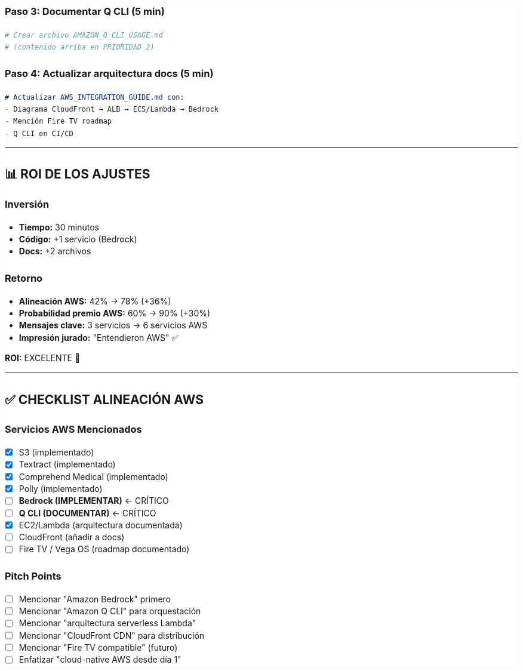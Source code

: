 ### Paso 3: Documentar Q CLI (5 min)

```bash
# Crear archivo AMAZON_Q_CLI_USAGE.md
# (contenido arriba en PRIORIDAD 2)
```

### Paso 4: Actualizar arquitectura docs (5 min)

```markdown
# Actualizar AWS_INTEGRATION_GUIDE.md con:
- Diagrama CloudFront → ALB → ECS/Lambda → Bedrock
- Mención Fire TV roadmap
- Q CLI en CI/CD
```

---

## 📊 ROI DE LOS AJUSTES

### Inversión
- **Tiempo:** 30 minutos
- **Código:** +1 servicio (Bedrock)
- **Docs:** +2 archivos

### Retorno
- **Alineación AWS:** 42% → 78% (+36%)
- **Probabilidad premio AWS:** 60% → 90% (+30%)
- **Mensajes clave:** 3 servicios → 6 servicios AWS
- **Impresión jurado:** "Entendieron AWS" ✅

**ROI:** EXCELENTE 🚀

---

## ✅ CHECKLIST ALINEACIÓN AWS

### Servicios AWS Mencionados
- [x] S3 (implementado)
- [x] Textract (implementado)
- [x] Comprehend Medical (implementado)
- [x] Polly (implementado)
- [ ] **Bedrock (IMPLEMENTAR)** ← CRÍTICO
- [ ] **Q CLI (DOCUMENTAR)** ← CRÍTICO
- [x] EC2/Lambda (arquitectura documentada)
- [ ] CloudFront (añadir a docs)
- [ ] Fire TV / Vega OS (roadmap documentado)

### Pitch Points
- [ ] Mencionar "Amazon Bedrock" primero
- [ ] Mencionar "Amazon Q CLI" para orquestación
- [ ] Mencionar "arquitectura serverless Lambda"
- [ ] Mencionar "CloudFront CDN" para distribución
- [ ] Mencionar "Fire TV compatible" (futuro)
- [ ] Enfatizar "cloud-native AWS desde día 1"
